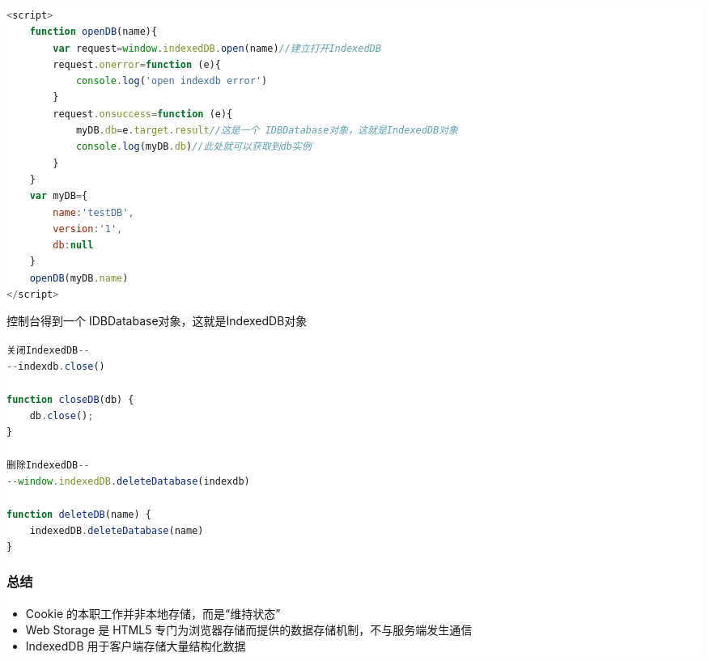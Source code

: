 ```javascript
<script>
    function openDB(name){
        var request=window.indexedDB.open(name)//建立打开IndexedDB
        request.onerror=function (e){
            console.log('open indexdb error')
        }
        request.onsuccess=function (e){
            myDB.db=e.target.result//这是一个 IDBDatabase对象，这就是IndexedDB对象
            console.log(myDB.db)//此处就可以获取到db实例
        }
    }
    var myDB={
        name:'testDB',
        version:'1',
        db:null
    }
    openDB(myDB.name)
</script>
```

控制台得到一个 IDBDatabase对象，这就是IndexedDB对象

```javascript
关闭IndexedDB--
--indexdb.close()

function closeDB(db) {
    db.close();
}

删除IndexedDB--
--window.indexedDB.deleteDatabase(indexdb)

function deleteDB(name) {
    indexedDB.deleteDatabase(name)
}
```

### 总结

- Cookie 的本职工作并非本地存储，而是“维持状态”
- Web Storage 是 HTML5 专门为浏览器存储而提供的数据存储机制，不与服务端发生通信
- IndexedDB 用于客户端存储大量结构化数据
